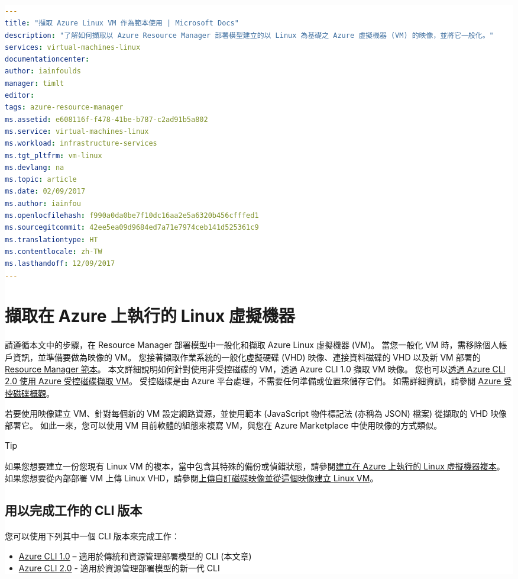 ```yaml
---
title: "擷取 Azure Linux VM 作為範本使用 | Microsoft Docs"
description: "了解如何擷取以 Azure Resource Manager 部署模型建立的以 Linux 為基礎之 Azure 虛擬機器 (VM) 的映像，並將它一般化。"
services: virtual-machines-linux
documentationcenter: 
author: iainfoulds
manager: timlt
editor: 
tags: azure-resource-manager
ms.assetid: e608116f-f478-41be-b787-c2ad91b5a802
ms.service: virtual-machines-linux
ms.workload: infrastructure-services
ms.tgt_pltfrm: vm-linux
ms.devlang: na
ms.topic: article
ms.date: 02/09/2017
ms.author: iainfou
ms.openlocfilehash: f990a0da0be7f10dc16aa2e5a6320b456cfffed1
ms.sourcegitcommit: 42ee5ea09d9684ed7a71e7974ceb141d525361c9
ms.translationtype: HT
ms.contentlocale: zh-TW
ms.lasthandoff: 12/09/2017
---
```

# <a name="capture-a-linux-virtual-machine-running-on-azure"></a>擷取在 Azure 上執行的 Linux 虛擬機器
請遵循本文中的步驟，在 Resource Manager 部署模型中一般化和擷取 Azure Linux 虛擬機器 (VM)。 當您一般化 VM 時，需移除個人帳戶資訊，並準備要做為映像的 VM。 您接著擷取作業系統的一般化虛擬硬碟 (VHD) 映像、連接資料磁碟的 VHD 以及新 VM 部署的 [Resource Manager 範本](../../azure-resource-manager/resource-group-overview.md)。 本文詳細說明如何針對使用非受控磁碟的 VM，透過 Azure CLI 1.0 擷取 VM 映像。 您也可以[透過 Azure CLI 2.0 使用 Azure 受控磁碟擷取 VM](capture-image.md?toc=%2fazure%2fvirtual-machines%2flinux%2ftoc.json)。 受控磁碟是由 Azure 平台處理，不需要任何準備或位置來儲存它們。 如需詳細資訊，請參閱 [Azure 受控磁碟概觀](../windows/managed-disks-overview.md?toc=%2fazure%2fvirtual-machines%2flinux%2ftoc.json)。 

若要使用映像建立 VM、針對每個新的 VM 設定網路資源，並使用範本 (JavaScript 物件標記法 (亦稱為 JSON) 檔案) 從擷取的 VHD 映像部署它。 如此一來，您可以使用 VM 目前軟體的組態來複寫 VM，與您在 Azure Marketplace 中使用映像的方式類似。

> [!TIP]
> 如果您想要建立一份您現有 Linux VM 的複本，當中包含其特殊的備份或偵錯狀態，請參閱[建立在 Azure 上執行的 Linux 虛擬機器複本](copy-vm.md?toc=%2fazure%2fvirtual-machines%2flinux%2ftoc.json)。 如果您想要從內部部署 VM 上傳 Linux VHD，請參閱[上傳自訂磁碟映像並從這個映像建立 Linux VM](upload-vhd.md?toc=%2fazure%2fvirtual-machines%2flinux%2ftoc.json)。  

## <a name="cli-versions-to-complete-the-task"></a>用以完成工作的 CLI 版本
您可以使用下列其中一個 CLI 版本來完成工作︰

- [Azure CLI 1.0](#before-you-begin) – 適用於傳統和資源管理部署模型的 CLI (本文章)
- [Azure CLI 2.0](capture-image.md?toc=%2fazure%2fvirtual-machines%2flinux%2ftoc.json) - 適用於資源管理部署模型的新一代 CLI

